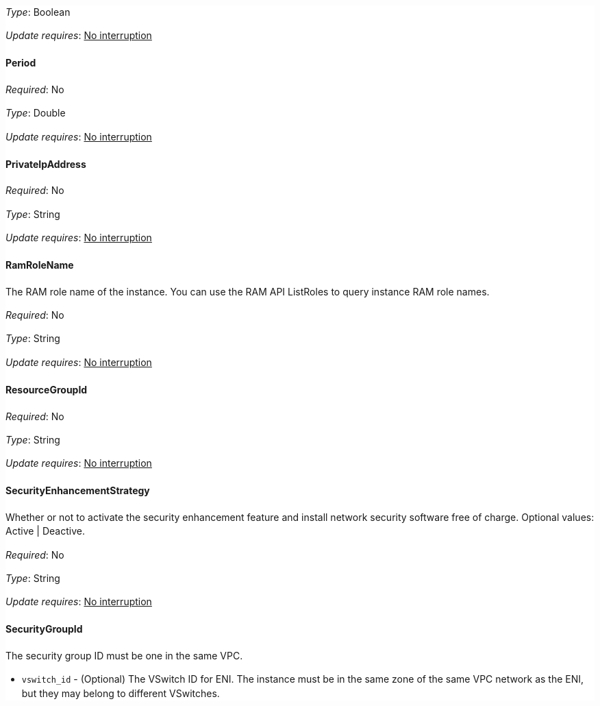 _Type_: Boolean

_Update requires_: [No interruption](https://docs.aws.amazon.com/AWSCloudFormation/latest/UserGuide/using-cfn-updating-stacks-update-behaviors.html#update-no-interrupt)

#### Period

_Required_: No

_Type_: Double

_Update requires_: [No interruption](https://docs.aws.amazon.com/AWSCloudFormation/latest/UserGuide/using-cfn-updating-stacks-update-behaviors.html#update-no-interrupt)

#### PrivateIpAddress

_Required_: No

_Type_: String

_Update requires_: [No interruption](https://docs.aws.amazon.com/AWSCloudFormation/latest/UserGuide/using-cfn-updating-stacks-update-behaviors.html#update-no-interrupt)

#### RamRoleName

The RAM role name of the instance. You can use the RAM API ListRoles to query instance RAM role names.

_Required_: No

_Type_: String

_Update requires_: [No interruption](https://docs.aws.amazon.com/AWSCloudFormation/latest/UserGuide/using-cfn-updating-stacks-update-behaviors.html#update-no-interrupt)

#### ResourceGroupId

_Required_: No

_Type_: String

_Update requires_: [No interruption](https://docs.aws.amazon.com/AWSCloudFormation/latest/UserGuide/using-cfn-updating-stacks-update-behaviors.html#update-no-interrupt)

#### SecurityEnhancementStrategy

Whether or not to activate the security enhancement feature and install network security software free of charge. Optional values: Active | Deactive.

_Required_: No

_Type_: String

_Update requires_: [No interruption](https://docs.aws.amazon.com/AWSCloudFormation/latest/UserGuide/using-cfn-updating-stacks-update-behaviors.html#update-no-interrupt)

#### SecurityGroupId

The security group ID must be one in the same VPC.
* `vswitch_id` - (Optional) The VSwitch ID for ENI. The instance must be in the same zone of the same VPC network as the ENI, but they may belong to different VSwitches.
